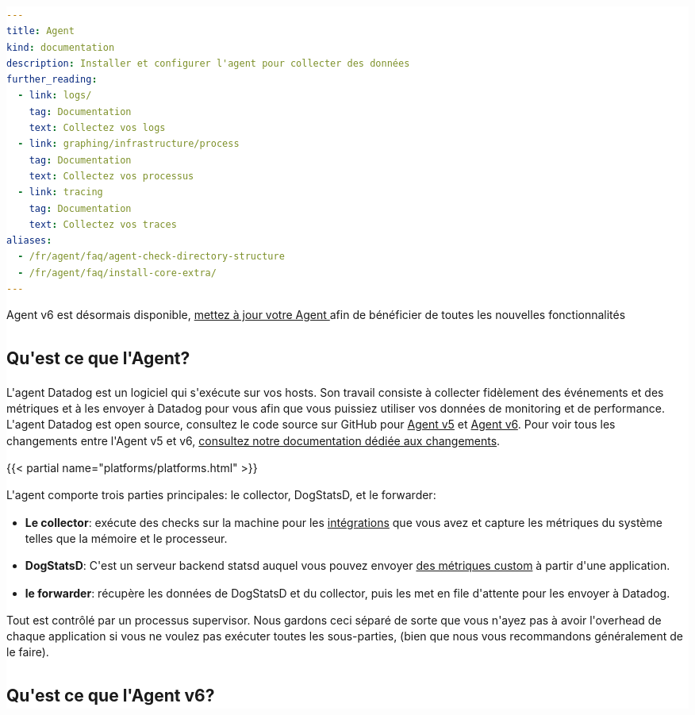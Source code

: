 ```yaml
---
title: Agent
kind: documentation
description: Installer et configurer l'agent pour collecter des données
further_reading:
  - link: logs/
    tag: Documentation
    text: Collectez vos logs
  - link: graphing/infrastructure/process
    tag: Documentation
    text: Collectez vos processus
  - link: tracing
    tag: Documentation
    text: Collectez vos traces
aliases:
  - /fr/agent/faq/agent-check-directory-structure
  - /fr/agent/faq/install-core-extra/
---
```

<div class="alert alert-info">
    Agent v6 est désormais disponible, <a href="https://github.com/DataDog/datadog-agent/blob/master/docs/agent/upgrade.md">mettez à jour votre Agent </a> afin de bénéficier de toutes les nouvelles fonctionnalités
</div>

## Qu'est ce que l'Agent?

L'agent Datadog est un logiciel qui s'exécute sur vos hosts. Son travail consiste à collecter fidèlement des événements et des métriques et à les envoyer à Datadog pour vous afin que vous puissiez utiliser vos données de monitoring et de performance. L'agent Datadog est open source, consultez le code source sur GitHub pour [Agent v5][1] et [Agent v6][2]. Pour voir tous les changements entre l'Agent v5 et v6, [consultez notre documentation dédiée aux changements][3].

{{< partial name="platforms/platforms.html" >}}

L'agent comporte trois parties principales: le collector, DogStatsD, et le forwarder:

* **Le collector**: exécute des checks sur la machine pour les [intégrations][4] que vous avez et capture les métriques du système telles que la mémoire et le processeur.

* **DogStatsD**: C'est un serveur backend statsd auquel vous pouvez envoyer [des métriques custom][5] à partir d'une application.

* **le forwarder**: récupère les données de DogStatsD et du collector, puis les met en file d'attente pour les envoyer à Datadog.

Tout est contrôlé par un processus supervisor. Nous gardons ceci séparé de sorte que vous n'ayez pas à avoir l'overhead de chaque application si vous ne voulez pas exécuter toutes les sous-parties, (bien que nous vous recommandons généralement de le faire).

## Qu'est ce que l'Agent v6?


[1]: https://github.com/DataDog/dd-agent
[2]: https://github.com/DataDog/datadog-agent
[3]: https://github.com/DataDog/datadog-agent/blob/master/docs/agent/changes.md
[4]: /integrations
[5]: /getting_started/custom_metrics/
[6]: /developers/dogstatsd
[7]: /agent/basic_agent_usage/deb
[8]: /agent/basic_agent_usage/ubuntu
[9]: /agent/basic_agent_usage/redhat
[10]: /agent/basic_agent_usage/suse
[11]: /agent/basic_agent_usage/fedora
[12]: /agent/basic_agent_usage/osx
[13]: /agent/basic_agent_usage/windows